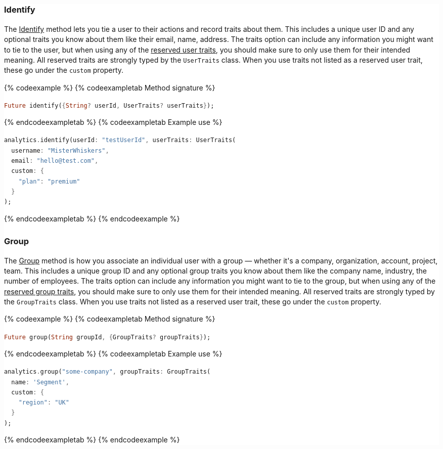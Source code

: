 
### Identify
The [Identify](/docs/connections/spec/identify/) method lets you tie a user to their actions and record traits about them. This includes a unique user ID and any optional traits you know about them like their email, name, address. The traits option can include any information you might want to tie to the user, but when using any of the [reserved user traits](/docs/connections/spec/identify/#traits), you should make sure to only use them for their intended meaning. All reserved traits are strongly typed by the `UserTraits` class. When you use traits not listed as a reserved user trait, these go under the `custom` property.  

{% codeexample %}
{% codeexampletab Method signature %}
```dart
Future identify({String? userId, UserTraits? userTraits});
```
{% endcodeexampletab %}
{% codeexampletab Example use %}
```dart
analytics.identify(userId: "testUserId", userTraits: UserTraits(
  username: "MisterWhiskers",
  email: "hello@test.com",
  custom: {
    "plan": "premium"
  }
);
```
{% endcodeexampletab %}
{% endcodeexample %}

### Group

The [Group](/docs/connections/spec/group/) method is how you associate an individual user with a group — whether it's a company, organization, account, project, team. This includes a unique group ID and any optional group traits you know about them like the company name, industry, the number of employees. The traits option can include any information you might want to tie to the group, but when using any of the [reserved group traits](/docs/connections/spec/group/#traits), you should make sure to only use them for their intended meaning. All reserved traits are strongly typed by the ```GroupTraits``` class. When you use traits not listed as a reserved user trait, these go under the `custom` property.

{% codeexample %}
{% codeexampletab Method signature %}
```dart
Future group(String groupId, {GroupTraits? groupTraits});
```
{% endcodeexampletab %}
{% codeexampletab Example use %}
```dart
analytics.group("some-company", groupTraits: GroupTraits(
  name: 'Segment',
  custom: {
    "region": "UK"
  }
);
```
{% endcodeexampletab %}
{% endcodeexample %}
